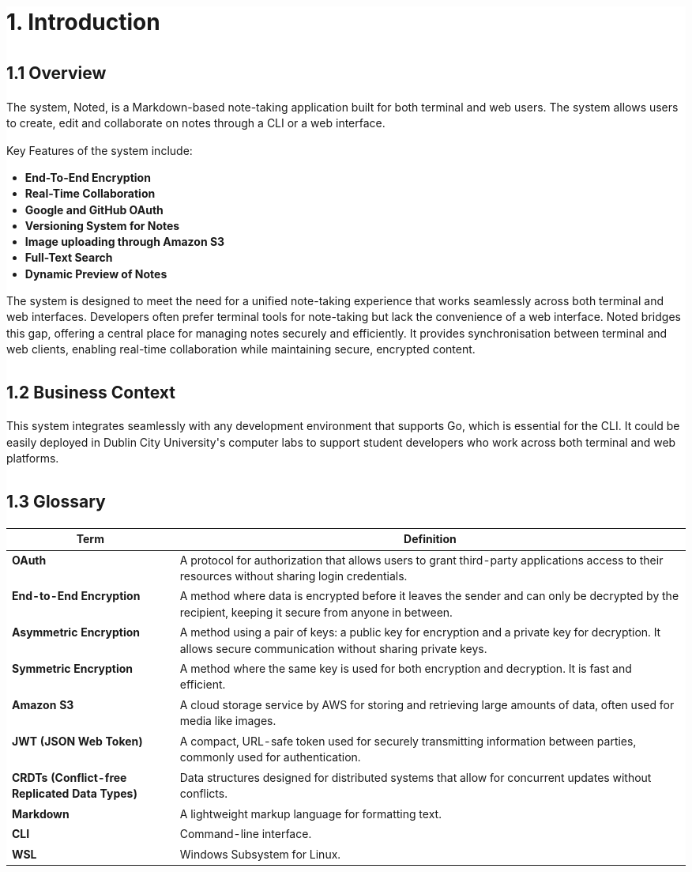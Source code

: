 # 1. Introduction

## 1.1 Overview
The system, Noted, is a Markdown-based note-taking application built for both terminal and web users. The system allows users to create, edit and collaborate on notes through a CLI or a web interface.

Key Features of the system include:
- **End-To-End Encryption**
- **Real-Time Collaboration**
- **Google and GitHub OAuth**
- **Versioning System for Notes**
- **Image uploading through Amazon S3**
- **Full-Text Search**
- **Dynamic Preview of Notes**


The system is designed to meet the need for a unified note-taking experience that works seamlessly across both terminal and web interfaces. Developers often prefer terminal tools for note-taking but lack the convenience of a web interface. Noted bridges this gap, offering a central place for managing notes securely and efficiently. It provides synchronisation between terminal and web clients, enabling real-time collaboration while maintaining secure, encrypted content.

## 1.2 Business Context
This system integrates seamlessly with any development environment that supports Go, which is essential for the CLI. It could be easily deployed in Dublin City University's computer labs to support student developers who work across both terminal and web platforms.

## 1.3 Glossary
| Term                                        | Definition                                                                                                                                           |
|---------------------------------------------|-------------------------------------------------------------------------------------------------------------------------------------------------------|
| **OAuth**                                   | A protocol for authorization that allows users to grant third-party applications access to their resources without sharing login credentials.                    |
| **End-to-End Encryption**                   | A method where data is encrypted before it leaves the sender and can only be decrypted by the recipient, keeping it secure from anyone in between. |
| **Asymmetric Encryption**                   | A method using a pair of keys: a public key for encryption and a private key for decryption. It allows secure communication without sharing private keys. |
| **Symmetric Encryption**                    | A method where the same key is used for both encryption and decryption. It is fast and efficient.|
| **Amazon S3**                               | A cloud storage service by AWS for storing and retrieving large amounts of data, often used for media like images.                                       |
| **JWT (JSON Web Token)**                    | A compact, URL-safe token used for securely transmitting information between parties, commonly used for authentication.                               |
| **CRDTs (Conflict-free Replicated Data Types)** | Data structures designed for distributed systems that allow for concurrent updates without conflicts. |
| **Markdown**                                | A lightweight markup language for formatting text. |
| **CLI**                                     | Command-line interface. |
| **WSL**                                     | Windows Subsystem for Linux. |
